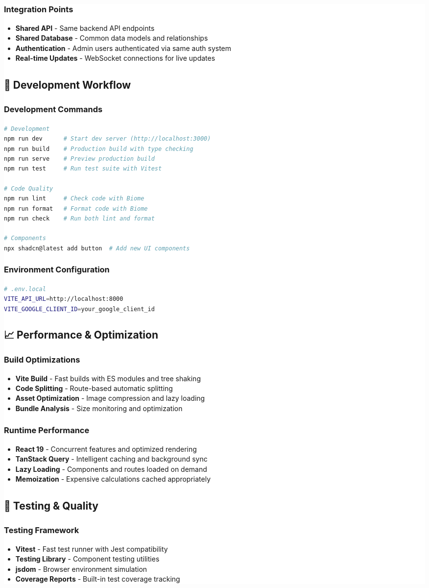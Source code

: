 ### **Integration Points**
- **Shared API** - Same backend API endpoints
- **Shared Database** - Common data models and relationships
- **Authentication** - Admin users authenticated via same auth system
- **Real-time Updates** - WebSocket connections for live updates

## 🚀 Development Workflow

### **Development Commands**
```bash
# Development
npm run dev      # Start dev server (http://localhost:3000)
npm run build    # Production build with type checking
npm run serve    # Preview production build
npm run test     # Run test suite with Vitest

# Code Quality
npm run lint     # Check code with Biome
npm run format   # Format code with Biome  
npm run check    # Run both lint and format

# Components
npx shadcn@latest add button  # Add new UI components
```

### **Environment Configuration**
```bash
# .env.local
VITE_API_URL=http://localhost:8000
VITE_GOOGLE_CLIENT_ID=your_google_client_id
```

## 📈 Performance & Optimization

### **Build Optimizations**
- **Vite Build** - Fast builds with ES modules and tree shaking
- **Code Splitting** - Route-based automatic splitting
- **Asset Optimization** - Image compression and lazy loading
- **Bundle Analysis** - Size monitoring and optimization

### **Runtime Performance**
- **React 19** - Concurrent features and optimized rendering
- **TanStack Query** - Intelligent caching and background sync
- **Lazy Loading** - Components and routes loaded on demand
- **Memoization** - Expensive calculations cached appropriately

## 🧪 Testing & Quality

### **Testing Framework**
- **Vitest** - Fast test runner with Jest compatibility
- **Testing Library** - Component testing utilities
- **jsdom** - Browser environment simulation
- **Coverage Reports** - Built-in test coverage tracking
